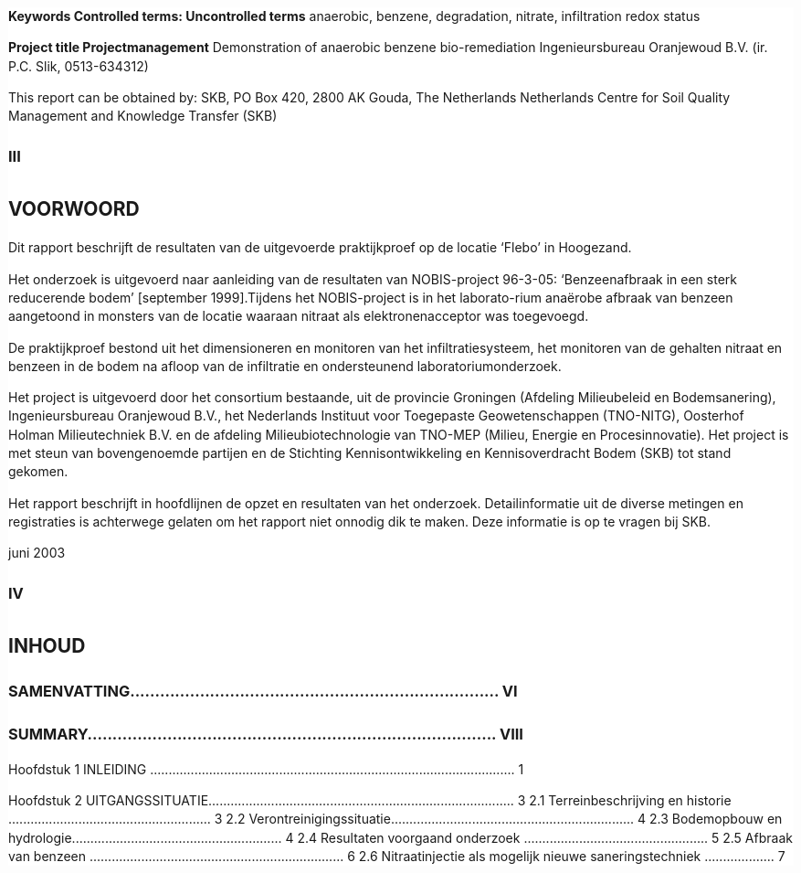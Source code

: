 **Keywords Controlled terms: Uncontrolled terms** anaerobic, benzene, degradation, nitrate, infiltration redox status 

**Project title Projectmanagement** Demonstration of anaerobic benzene bio-remediation Ingenieursbureau Oranjewoud B.V. (ir. P.C. Slik, 0513-634312) 

This report can be obtained by: SKB, PO Box 420, 2800 AK Gouda, The Netherlands Netherlands Centre for Soil Quality Management and Knowledge Transfer (SKB) 


### III 

## VOORWOORD 

Dit rapport beschrijft de resultaten van de uitgevoerde praktijkproef op de locatie ‘Flebo’ in Hoogezand. 

Het onderzoek is uitgevoerd naar aanleiding van de resultaten van NOBIS-project 96-3-05: ‘Benzeenafbraak in een sterk reducerende bodem’ [september 1999].Tijdens het NOBIS-project is in het laborato-rium anaërobe afbraak van benzeen aangetoond in monsters van de locatie waaraan nitraat als elektronenacceptor was toegevoegd. 

De praktijkproef bestond uit het dimensioneren en monitoren van het infiltratiesysteem, het monitoren van de gehalten nitraat en benzeen in de bodem na afloop van de infiltratie en ondersteunend laboratoriumonderzoek. 

Het project is uitgevoerd door het consortium bestaande, uit de provincie Groningen (Afdeling Milieubeleid en Bodemsanering), Ingenieursbureau Oranjewoud B.V., het Nederlands Instituut voor Toegepaste Geowetenschappen (TNO-NITG), Oosterhof Holman Milieutechniek B.V. en de afdeling Milieubiotechnologie van TNO-MEP (Milieu, Energie en Procesinnovatie). Het project is met steun van bovengenoemde partijen en de Stichting Kennisontwikkeling en Kennisoverdracht Bodem (SKB) tot stand gekomen. 

Het rapport beschrijft in hoofdlijnen de opzet en resultaten van het onderzoek. Detailinformatie uit de diverse metingen en registraties is achterwege gelaten om het rapport niet onnodig dik te maken. Deze informatie is op te vragen bij SKB. 

juni 2003 


### IV 

## INHOUD 

### SAMENVATTING.......................................................................... VI 

### SUMMARY.................................................................................. VIII 

Hoofdstuk 1 INLEIDING ................................................................................................... 1 

Hoofdstuk 2 UITGANGSSITUATIE................................................................................... 3 2.1 Terreinbeschrijving en historie ....................................................... 3 2.2 Verontreinigingssituatie.................................................................. 4 2.3 Bodemopbouw en hydrologie......................................................... 4 2.4 Resultaten voorgaand onderzoek .................................................. 5 2.5 Afbraak van benzeen ..................................................................... 6 2.6 Nitraatinjectie als mogelijk nieuwe saneringstechniek ................... 7 
